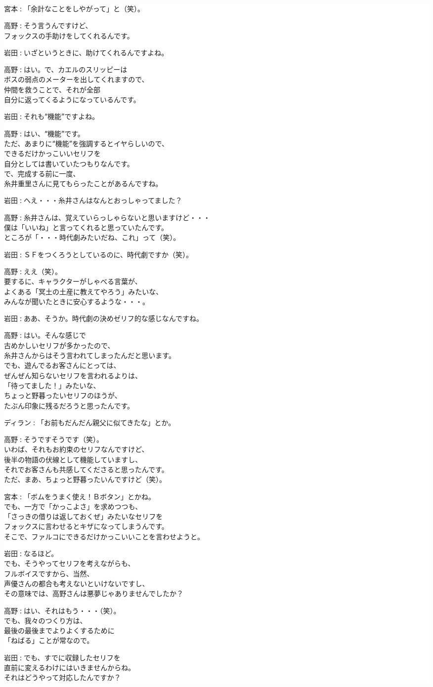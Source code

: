 宮本
: 「余計なことをしやがって」と（笑）。

高野
: そう言うんですけど、<br>フォックスの手助けをしてくれるんです。

岩田
: いざというときに、助けてくれるんですよね。

高野
: はい。で、カエルのスリッピーは<br>ボスの弱点のメーターを出してくれますので、<br>仲間を救うことで、それが全部<br>自分に返ってくるようになっているんです。

岩田
: それも“機能”ですよね。

高野
: はい、“機能”です。<br>ただ、あまりに“機能”を強調するとイヤらしいので、<br>できるだけかっこいいセリフを<br>自分としては書いていたつもりなんです。<br>で、完成する前に一度、<br>糸井重里さんに見てもらったことがあるんですね。

岩田
: へえ・・・糸井さんはなんとおっしゃってました？

高野
: 糸井さんは、覚えていらっしゃらないと思いますけど・・・<br>僕は「いいね」と言ってくれると思っていたんです。<br>ところが「・・・時代劇みたいだね、これ」って（笑）。

岩田
: ＳＦをつくろうとしているのに、時代劇ですか（笑）。

高野
: ええ（笑）。<br>要するに、キャラクターがしゃべる言葉が、<br>よくある「冥土の土産に教えてやろう」みたいな、<br>みんなが聞いたときに安心するような・・・。

岩田
: ああ、そうか。時代劇の決めゼリフ的な感じなんですね。

高野
: はい。そんな感じで<br>古めかしいセリフが多かったので、<br>糸井さんからはそう言われてしまったんだと思います。<br>でも、遊んでるお客さんにとっては、<br>ぜんぜん知らないセリフを言われるよりは、<br>「待ってました！」みたいな、<br>ちょっと野暮ったいセリフのほうが、<br>たぶん印象に残るだろうと思ったんです。

ディラン
: 「お前もだんだん親父に似てきたな」とか。

高野
: そうですそうです（笑）。<br>いわば、それもお約束のセリフなんですけど、<br>後半の物語の伏線として機能していますし、<br>それでお客さんも共感してくださると思ったんです。<br>ただ、まあ、ちょっと野暮ったいんですけど（笑）。

宮本
: 「ボムをうまく使え！Ｂボタン」とかね。<br>でも、一方で「かっこよさ」を求めつつも、<br>「さっきの借りは返しておくぜ」みたいなセリフを<br>フォックスに言わせるとキザになってしまうんです。<br>そこで、ファルコにできるだけかっこいいことを言わせようと。

岩田
: なるほど。<br>でも、そうやってセリフを考えながらも、<br>フルボイスですから、当然、<br>声優さんの都合も考えないといけないですし、<br>その意味では、高野さんは悪夢じゃありませんでしたか？

高野
: はい、それはもう・・・（笑）。<br>でも、我々のつくり方は、<br>最後の最後までよりよくするために<br>「ねばる」ことが常なので。

岩田
: でも、すでに収録したセリフを<br>直前に変えるわけにはいきませんからね。<br>それはどうやって対応したんですか？
